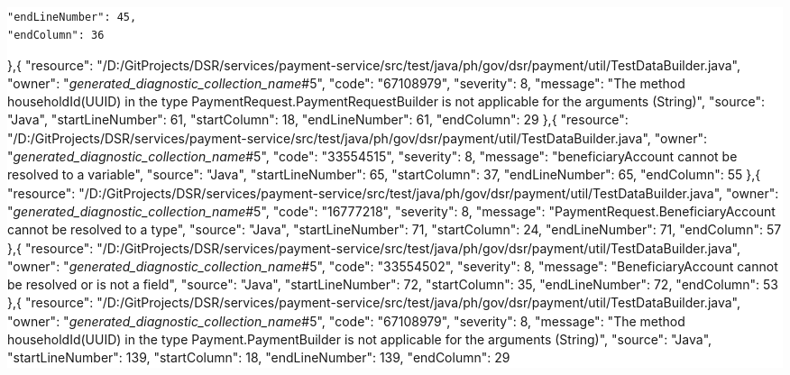 	"endLineNumber": 45,
	"endColumn": 36
},{
	"resource": "/D:/GitProjects/DSR/services/payment-service/src/test/java/ph/gov/dsr/payment/util/TestDataBuilder.java",
	"owner": "_generated_diagnostic_collection_name_#5",
	"code": "67108979",
	"severity": 8,
	"message": "The method householdId(UUID) in the type PaymentRequest.PaymentRequestBuilder is not applicable for the arguments (String)",
	"source": "Java",
	"startLineNumber": 61,
	"startColumn": 18,
	"endLineNumber": 61,
	"endColumn": 29
},{
	"resource": "/D:/GitProjects/DSR/services/payment-service/src/test/java/ph/gov/dsr/payment/util/TestDataBuilder.java",
	"owner": "_generated_diagnostic_collection_name_#5",
	"code": "33554515",
	"severity": 8,
	"message": "beneficiaryAccount cannot be resolved to a variable",
	"source": "Java",
	"startLineNumber": 65,
	"startColumn": 37,
	"endLineNumber": 65,
	"endColumn": 55
},{
	"resource": "/D:/GitProjects/DSR/services/payment-service/src/test/java/ph/gov/dsr/payment/util/TestDataBuilder.java",
	"owner": "_generated_diagnostic_collection_name_#5",
	"code": "16777218",
	"severity": 8,
	"message": "PaymentRequest.BeneficiaryAccount cannot be resolved to a type",
	"source": "Java",
	"startLineNumber": 71,
	"startColumn": 24,
	"endLineNumber": 71,
	"endColumn": 57
},{
	"resource": "/D:/GitProjects/DSR/services/payment-service/src/test/java/ph/gov/dsr/payment/util/TestDataBuilder.java",
	"owner": "_generated_diagnostic_collection_name_#5",
	"code": "33554502",
	"severity": 8,
	"message": "BeneficiaryAccount cannot be resolved or is not a field",
	"source": "Java",
	"startLineNumber": 72,
	"startColumn": 35,
	"endLineNumber": 72,
	"endColumn": 53
},{
	"resource": "/D:/GitProjects/DSR/services/payment-service/src/test/java/ph/gov/dsr/payment/util/TestDataBuilder.java",
	"owner": "_generated_diagnostic_collection_name_#5",
	"code": "67108979",
	"severity": 8,
	"message": "The method householdId(UUID) in the type Payment.PaymentBuilder is not applicable for the arguments (String)",
	"source": "Java",
	"startLineNumber": 139,
	"startColumn": 18,
	"endLineNumber": 139,
	"endColumn": 29